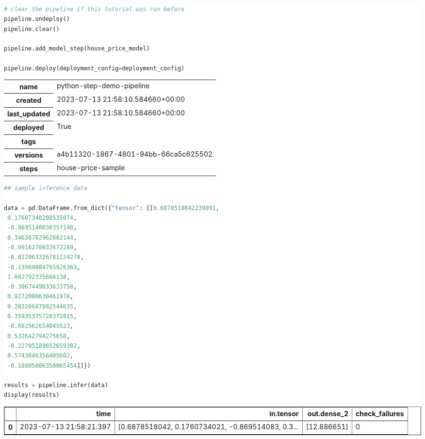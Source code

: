 ```python
# clear the pipeline if this tutorial was run before
pipeline.undeploy()
pipeline.clear()

pipeline.add_model_step(house_price_model)

pipeline.deploy(deployment_config=deployment_config)
```

<table><tr><th>name</th> <td>python-step-demo-pipeline</td></tr><tr><th>created</th> <td>2023-07-13 21:58:10.584660+00:00</td></tr><tr><th>last_updated</th> <td>2023-07-13 21:58:10.584660+00:00</td></tr><tr><th>deployed</th> <td>True</td></tr><tr><th>tags</th> <td></td></tr><tr><th>versions</th> <td>a4b11320-1867-4801-94bb-66ca5c625502</td></tr><tr><th>steps</th> <td>house-price-sample</td></tr></table>

```python
## sample inference data

data = pd.DataFrame.from_dict({"tensor": [[0.6878518042239091,
 0.17607340208535074,
 -0.8695140830357148,
 0.34638762962802144,
 -0.0916270832672289,
 -0.022063226781124278,
 -0.13969884765926363,
 1.002792335666138,
 -0.3067449033633758,
 0.9272000630461978,
 0.28326687982544635,
 0.35935375728372815,
 -0.682562654045523,
 0.532642794275658,
 -0.22705189652659302,
 0.5743846356405602,
 -0.18805086358065454]]})

results = pipeline.infer(data)
display(results)
```

<table border="1" class="dataframe">
  <thead>
    <tr style="text-align: right;">
      <th></th>
      <th>time</th>
      <th>in.tensor</th>
      <th>out.dense_2</th>
      <th>check_failures</th>
    </tr>
  </thead>
  <tbody>
    <tr>
      <th>0</th>
      <td>2023-07-13 21:58:21.397</td>
      <td>[0.6878518042, 0.1760734021, -0.869514083, 0.3...</td>
      <td>[12.886651]</td>
      <td>0</td>
    </tr>
  </tbody>
</table>
